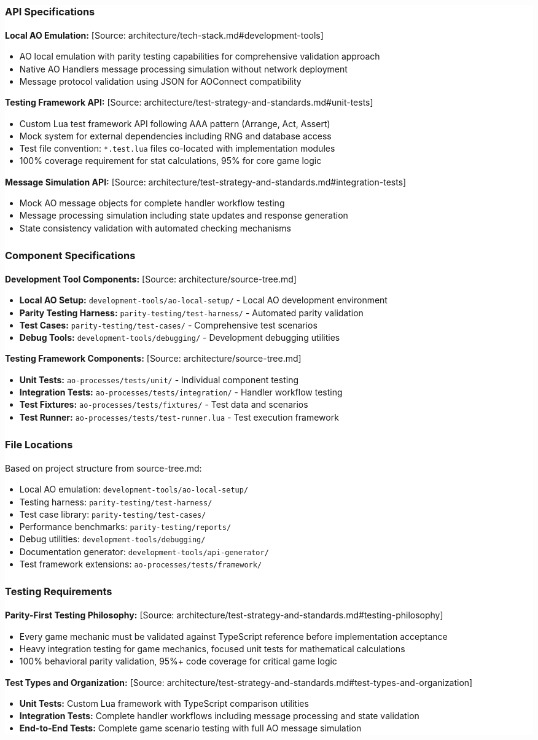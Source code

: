 ### API Specifications
**Local AO Emulation:** [Source: architecture/tech-stack.md#development-tools]
- AO local emulation with parity testing capabilities for comprehensive validation approach
- Native AO Handlers message processing simulation without network deployment
- Message protocol validation using JSON for AOConnect compatibility

**Testing Framework API:** [Source: architecture/test-strategy-and-standards.md#unit-tests]
- Custom Lua test framework API following AAA pattern (Arrange, Act, Assert)
- Mock system for external dependencies including RNG and database access
- Test file convention: `*.test.lua` files co-located with implementation modules
- 100% coverage requirement for stat calculations, 95% for core game logic

**Message Simulation API:** [Source: architecture/test-strategy-and-standards.md#integration-tests]
- Mock AO message objects for complete handler workflow testing
- Message processing simulation including state updates and response generation
- State consistency validation with automated checking mechanisms

### Component Specifications
**Development Tool Components:** [Source: architecture/source-tree.md]
- **Local AO Setup:** `development-tools/ao-local-setup/` - Local AO development environment
- **Parity Testing Harness:** `parity-testing/test-harness/` - Automated parity validation
- **Test Cases:** `parity-testing/test-cases/` - Comprehensive test scenarios
- **Debug Tools:** `development-tools/debugging/` - Development debugging utilities

**Testing Framework Components:** [Source: architecture/source-tree.md]
- **Unit Tests:** `ao-processes/tests/unit/` - Individual component testing
- **Integration Tests:** `ao-processes/tests/integration/` - Handler workflow testing
- **Test Fixtures:** `ao-processes/tests/fixtures/` - Test data and scenarios
- **Test Runner:** `ao-processes/tests/test-runner.lua` - Test execution framework

### File Locations
Based on project structure from source-tree.md:
- Local AO emulation: `development-tools/ao-local-setup/`
- Testing harness: `parity-testing/test-harness/`
- Test case library: `parity-testing/test-cases/`
- Performance benchmarks: `parity-testing/reports/`
- Debug utilities: `development-tools/debugging/`
- Documentation generator: `development-tools/api-generator/`
- Test framework extensions: `ao-processes/tests/framework/`

### Testing Requirements
**Parity-First Testing Philosophy:** [Source: architecture/test-strategy-and-standards.md#testing-philosophy]
- Every game mechanic must be validated against TypeScript reference before implementation acceptance
- Heavy integration testing for game mechanics, focused unit tests for mathematical calculations
- 100% behavioral parity validation, 95%+ code coverage for critical game logic

**Test Types and Organization:** [Source: architecture/test-strategy-and-standards.md#test-types-and-organization]
- **Unit Tests:** Custom Lua framework with TypeScript comparison utilities
- **Integration Tests:** Complete handler workflows including message processing and state validation  
- **End-to-End Tests:** Complete game scenario testing with full AO message simulation
